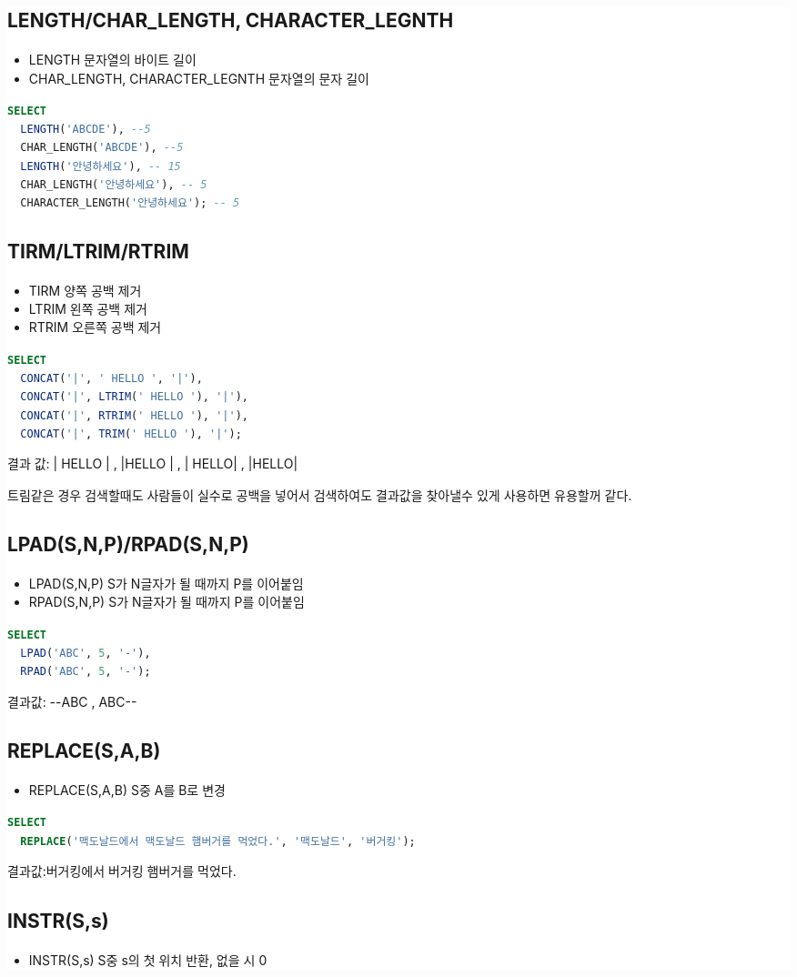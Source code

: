 ## LENGTH/CHAR_LENGTH, CHARACTER_LEGNTH	
* LENGTH 문자열의 바이트 길이
* CHAR_LENGTH, CHARACTER_LEGNTH 문자열의 문자 길이

```SQL
SELECT
  LENGTH('ABCDE'), --5
  CHAR_LENGTH('ABCDE'), --5
  LENGTH('안녕하세요'), -- 15
  CHAR_LENGTH('안녕하세요'), -- 5
  CHARACTER_LENGTH('안녕하세요'); -- 5
```

## TIRM/LTRIM/RTRIM
* TIRM 양쪽 공백 제거
* LTRIM 왼쪽 공백 제거
* RTRIM 오른쪽 공백 제거

```SQL
SELECT
  CONCAT('|', ' HELLO ', '|'),
  CONCAT('|', LTRIM(' HELLO '), '|'),
  CONCAT('|', RTRIM(' HELLO '), '|'),
  CONCAT('|', TRIM(' HELLO '), '|');
```
결과 값: | HELLO | , |HELLO | , | HELLO| , |HELLO|


트림같은 경우 검색할때도 사람들이 실수로 공백을 넣어서 검색하여도 결과값을 찾아낼수 있게 사용하면 유용할꺼 같다.

## LPAD(S,N,P)/RPAD(S,N,P)
* LPAD(S,N,P) S가 N글자가 될 때까지 P를 이어붙임
* RPAD(S,N,P) S가 N글자가 될 때까지 P를 이어붙임

```SQL
SELECT
  LPAD('ABC', 5, '-'),
  RPAD('ABC', 5, '-');
```
결과값: --ABC , ABC--

## REPLACE(S,A,B)
* REPLACE(S,A,B) S중 A를 B로 변경
```SQL
SELECT
  REPLACE('맥도날드에서 맥도날드 햄버거를 먹었다.', '맥도날드', '버거킹');
```
결과값:버거킹에서 버거킹 햄버거를 먹었다.

## INSTR(S,s)
* INSTR(S,s) S중 s의 첫 위치 반환, 없을 시 0
